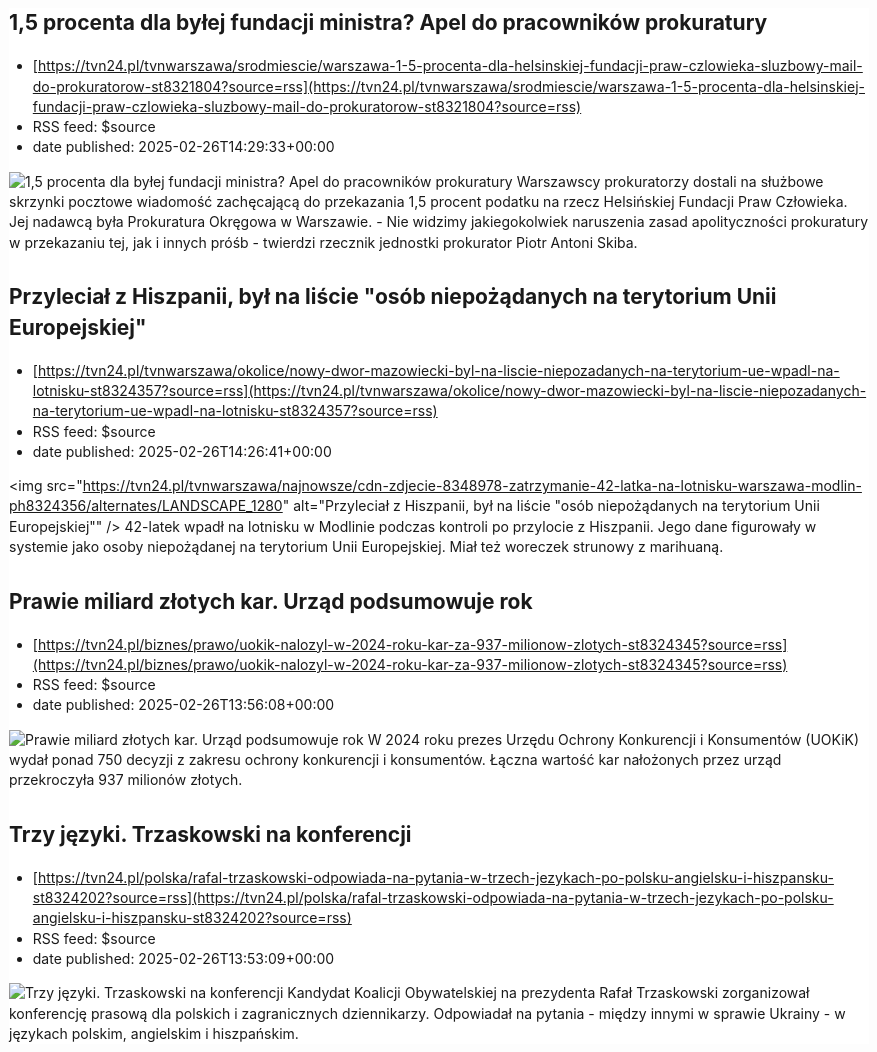 ## 1,5 procenta dla byłej fundacji ministra? Apel do pracowników prokuratury
 - [https://tvn24.pl/tvnwarszawa/srodmiescie/warszawa-1-5-procenta-dla-helsinskiej-fundacji-praw-czlowieka-sluzbowy-mail-do-prokuratorow-st8321804?source=rss](https://tvn24.pl/tvnwarszawa/srodmiescie/warszawa-1-5-procenta-dla-helsinskiej-fundacji-praw-czlowieka-sluzbowy-mail-do-prokuratorow-st8321804?source=rss)
 - RSS feed: $source
 - date published: 2025-02-26T14:29:33+00:00

<img src="https://tvn24.pl/najnowsze/cdn-zdjecie-6566480-siedziba-prokuratury-okregowej-w-warszawie-ph8321818/alternates/LANDSCAPE_1280" alt="1,5 procenta dla byłej fundacji ministra? Apel do pracowników prokuratury" />
    Warszawscy prokuratorzy dostali na służbowe skrzynki pocztowe wiadomość zachęcającą do przekazania 1,5 procent podatku na rzecz Helsińskiej Fundacji Praw Człowieka. Jej nadawcą była Prokuratura Okręgowa w Warszawie. - Nie widzimy jakiegokolwiek naruszenia zasad apolityczności prokuratury w przekazaniu tej, jak i innych próśb - twierdzi rzecznik jednostki prokurator Piotr Antoni Skiba.

## Przyleciał z Hiszpanii, był na liście "osób niepożądanych na terytorium Unii Europejskiej"
 - [https://tvn24.pl/tvnwarszawa/okolice/nowy-dwor-mazowiecki-byl-na-liscie-niepozadanych-na-terytorium-ue-wpadl-na-lotnisku-st8324357?source=rss](https://tvn24.pl/tvnwarszawa/okolice/nowy-dwor-mazowiecki-byl-na-liscie-niepozadanych-na-terytorium-ue-wpadl-na-lotnisku-st8324357?source=rss)
 - RSS feed: $source
 - date published: 2025-02-26T14:26:41+00:00

<img src="https://tvn24.pl/tvnwarszawa/najnowsze/cdn-zdjecie-8348978-zatrzymanie-42-latka-na-lotnisku-warszawa-modlin-ph8324356/alternates/LANDSCAPE_1280" alt="Przyleciał z Hiszpanii, był na liście "osób niepożądanych na terytorium Unii Europejskiej"" />
    42-latek wpadł na lotnisku w Modlinie podczas kontroli po przylocie z Hiszpanii. Jego dane figurowały w systemie jako osoby niepożądanej na terytorium Unii Europejskiej. Miał też woreczek strunowy z marihuaną.

## Prawie miliard złotych kar. Urząd podsumowuje rok
 - [https://tvn24.pl/biznes/prawo/uokik-nalozyl-w-2024-roku-kar-za-937-milionow-zlotych-st8324345?source=rss](https://tvn24.pl/biznes/prawo/uokik-nalozyl-w-2024-roku-kar-za-937-milionow-zlotych-st8324345?source=rss)
 - RSS feed: $source
 - date published: 2025-02-26T13:56:08+00:00

<img src="https://tvn24.pl/najnowsze/cdn-zdjecie-2401267-shutterstock2136269951-ph8042654/alternates/LANDSCAPE_1280" alt="Prawie miliard złotych kar. Urząd podsumowuje rok" />
    W 2024 roku prezes Urzędu Ochrony Konkurencji i Konsumentów (UOKiK) wydał ponad 750 decyzji z zakresu ochrony konkurencji i konsumentów. Łączna wartość kar nałożonych przez urząd przekroczyła 937 milionów złotych.

## Trzy języki. Trzaskowski na konferencji
 - [https://tvn24.pl/polska/rafal-trzaskowski-odpowiada-na-pytania-w-trzech-jezykach-po-polsku-angielsku-i-hiszpansku-st8324202?source=rss](https://tvn24.pl/polska/rafal-trzaskowski-odpowiada-na-pytania-w-trzech-jezykach-po-polsku-angielsku-i-hiszpansku-st8324202?source=rss)
 - RSS feed: $source
 - date published: 2025-02-26T13:53:09+00:00

<img src="https://tvn24.pl/najnowsze/cdn-zdjecie-6048661-rafal-trzaskowski-ph8323993/alternates/LANDSCAPE_1280" alt="Trzy języki. Trzaskowski na konferencji" />
    Kandydat Koalicji Obywatelskiej na prezydenta Rafał Trzaskowski zorganizował konferencję prasową dla polskich i zagranicznych dziennikarzy. Odpowiadał na pytania - między innymi w sprawie Ukrainy - w językach polskim, angielskim i hiszpańskim.
